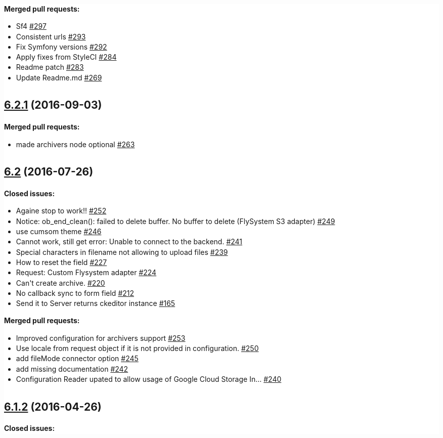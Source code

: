 **Merged pull requests:**

- Sf4 [\#297](https://github.com/helios-ag/FMElfinderBundle/pull/297)
- Consistent urls [\#293](https://github.com/helios-ag/FMElfinderBundle/pull/293)
- Fix Symfony versions [\#292](https://github.com/helios-ag/FMElfinderBundle/pull/292)
- Apply fixes from StyleCI [\#284](https://github.com/helios-ag/FMElfinderBundle/pull/284)
- Readme patch [\#283](https://github.com/helios-ag/FMElfinderBundle/pull/283)
- Update Readme.md [\#269](https://github.com/helios-ag/FMElfinderBundle/pull/269)

## [6.2.1](https://github.com/helios-ag/FMElfinderBundle/tree/6.2.1) (2016-09-03)

**Merged pull requests:**

- made archivers node optional [\#263](https://github.com/helios-ag/FMElfinderBundle/pull/263)

## [6.2](https://github.com/helios-ag/FMElfinderBundle/tree/6.2) (2016-07-26)

**Closed issues:**

- Againe stop to work!! [\#252](https://github.com/helios-ag/FMElfinderBundle/issues/252)
- Notice: ob\_end\_clean\(\): failed to delete buffer. No buffer to delete \(FlySystem S3 adapter\) [\#249](https://github.com/helios-ag/FMElfinderBundle/issues/249)
- use cumsom theme [\#246](https://github.com/helios-ag/FMElfinderBundle/issues/246)
- Cannot work, still get error: Unable to connect to the backend. [\#241](https://github.com/helios-ag/FMElfinderBundle/issues/241)
- Special characters in filename not allowing to upload files [\#239](https://github.com/helios-ag/FMElfinderBundle/issues/239)
- How to reset the field [\#227](https://github.com/helios-ag/FMElfinderBundle/issues/227)
- Request: Custom Flysystem adapter [\#224](https://github.com/helios-ag/FMElfinderBundle/issues/224)
- Can't create archive.  [\#220](https://github.com/helios-ag/FMElfinderBundle/issues/220)
- No callback sync to form field [\#212](https://github.com/helios-ag/FMElfinderBundle/issues/212)
- Send it to Server returns ckeditor instance [\#165](https://github.com/helios-ag/FMElfinderBundle/issues/165)

**Merged pull requests:**

- Improved configuration for archivers support [\#253](https://github.com/helios-ag/FMElfinderBundle/pull/253)
- Use locale from request object if it is not provided in configuration. [\#250](https://github.com/helios-ag/FMElfinderBundle/pull/250)
- add fileMode connector option [\#245](https://github.com/helios-ag/FMElfinderBundle/pull/245)
- add missing documentation [\#242](https://github.com/helios-ag/FMElfinderBundle/pull/242)
- Configuration Reader upated to allow usage of Google Cloud Storage In… [\#240](https://github.com/helios-ag/FMElfinderBundle/pull/240)

## [6.1.2](https://github.com/helios-ag/FMElfinderBundle/tree/6.1.2) (2016-04-26)

**Closed issues:**
